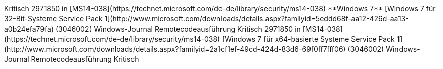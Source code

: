 </td>
<td style="border:1px solid black;">
Kritisch

</td>
<td style="border:1px solid black;">
2971850 in [MS14-038](https://technet.microsoft.com/de-de/library/security/ms14-038)

</td>
</tr>
<tr>
<td style="border:1px solid black;" colspan="5">
**Windows 7**

</td>
</tr>
<tr>
<td style="border:1px solid black;">
[Windows 7 für 32-Bit-Systeme Service Pack 1](http://www.microsoft.com/downloads/details.aspx?familyid=5eddd68f-aa12-426d-aa13-a0b24efa79fa)  
(3046002)

</td>
<td style="border:1px solid black;">
Windows-Journal

</td>
<td style="border:1px solid black;">
Remotecodeausführung

</td>
<td style="border:1px solid black;">
Kritisch

</td>
<td style="border:1px solid black;">
2971850 in [MS14-038](https://technet.microsoft.com/de-de/library/security/ms14-038)

</td>
</tr>
<tr>
<td style="border:1px solid black;">
[Windows 7 für x64-basierte Systeme Service Pack 1](http://www.microsoft.com/downloads/details.aspx?familyid=2a1cf1ef-49cd-424d-83d6-69f0ff7fff06)  
(3046002)

</td>
<td style="border:1px solid black;">
Windows-Journal

</td>
<td style="border:1px solid black;">
Remotecodeausführung

</td>
<td style="border:1px solid black;">
Kritisch

